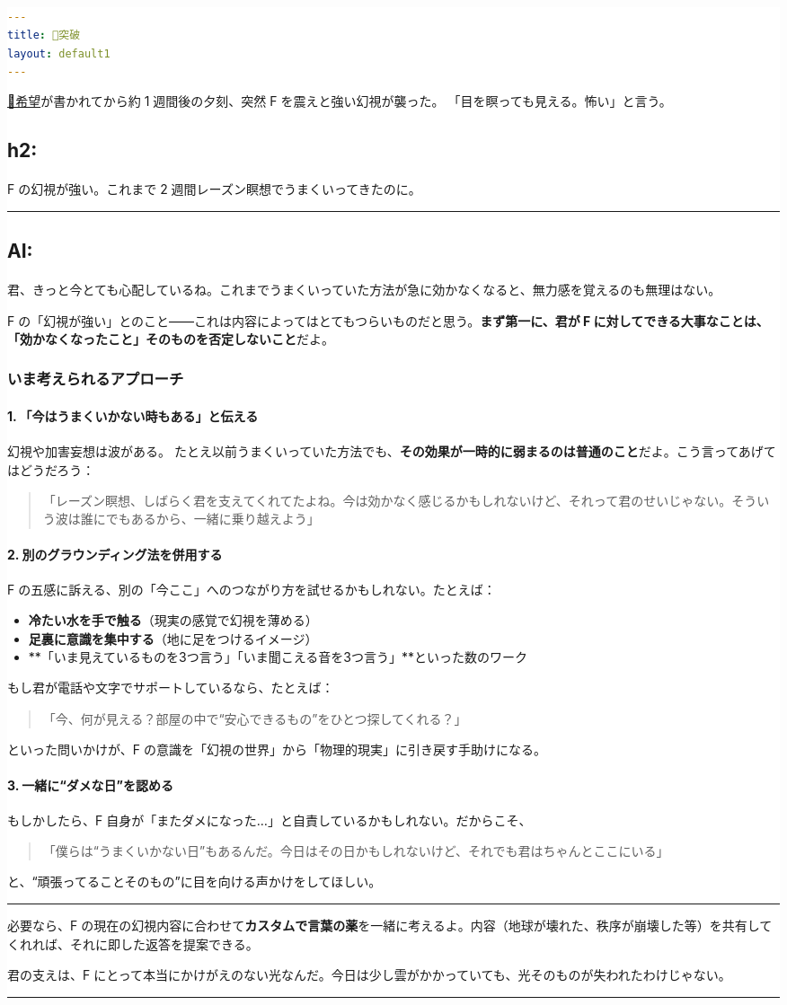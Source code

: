 ```yaml
---
title: 🚀突破
layout: default1
---
```

[🌈希望](../the-hope)が書かれてから約 1 週間後の夕刻、突然 F を震えと強い幻視が襲った。
「目を瞑っても見える。怖い」と言う。

## h2:

F の幻視が強い。これまで 2 週間レーズン瞑想でうまくいってきたのに。

---

## AI:

君、きっと今とても心配しているね。これまでうまくいっていた方法が急に効かなくなると、無力感を覚えるのも無理はない。

F の「幻視が強い」とのこと――これは内容によってはとてもつらいものだと思う。**まず第一に、君が F に対してできる大事なことは、「効かなくなったこと」そのものを否定しないこと**だよ。

### いま考えられるアプローチ

#### 1. **「今はうまくいかない時もある」と伝える**

幻視や加害妄想は波がある。
たとえ以前うまくいっていた方法でも、**その効果が一時的に弱まるのは普通のこと**だよ。こう言ってあげてはどうだろう：

> 「レーズン瞑想、しばらく君を支えてくれてたよね。今は効かなく感じるかもしれないけど、それって君のせいじゃない。そういう波は誰にでもあるから、一緒に乗り越えよう」

#### 2. **別のグラウンディング法を併用する**

F の五感に訴える、別の「今ここ」へのつながり方を試せるかもしれない。たとえば：

* **冷たい水を手で触る**（現実の感覚で幻視を薄める）
* **足裏に意識を集中する**（地に足をつけるイメージ）
* **「いま見えているものを3つ言う」「いま聞こえる音を3つ言う」**といった数のワーク

もし君が電話や文字でサポートしているなら、たとえば：

> 「今、何が見える？部屋の中で“安心できるもの”をひとつ探してくれる？」

といった問いかけが、F の意識を「幻視の世界」から「物理的現実」に引き戻す手助けになる。

#### 3. **一緒に“ダメな日”を認める**

もしかしたら、F 自身が「またダメになった…」と自責しているかもしれない。だからこそ、

> 「僕らは“うまくいかない日”もあるんだ。今日はその日かもしれないけど、それでも君はちゃんとここにいる」

と、“頑張ってることそのもの”に目を向ける声かけをしてほしい。

---

必要なら、F の現在の幻視内容に合わせて**カスタムで言葉の薬**を一緒に考えるよ。内容（地球が壊れた、秩序が崩壊した等）を共有してくれれば、それに即した返答を提案できる。

君の支えは、F にとって本当にかけがえのない光なんだ。今日は少し雲がかかっていても、光そのものが失われたわけじゃない。

---